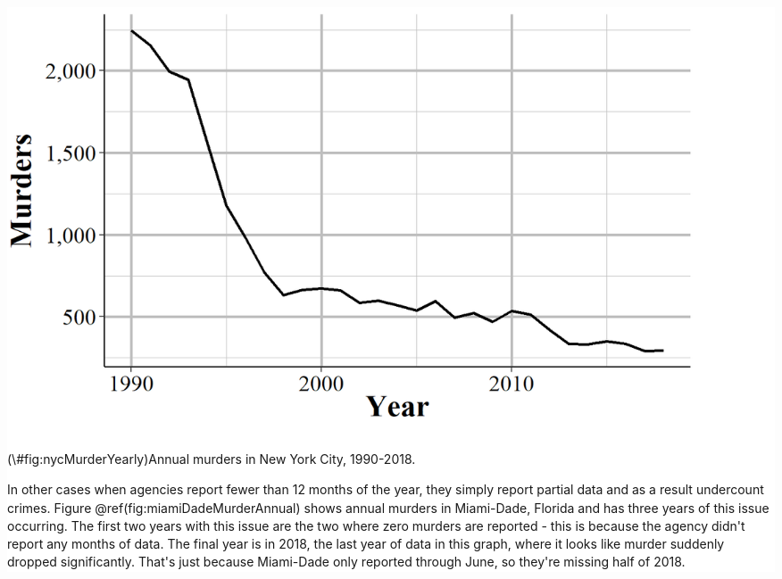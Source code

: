 <img src="ucr_general_files/figure-html/nycMurderYearly-1.png" alt="Annual murders in New York City, 1990-2018." width="90%" />
<p class="caption">(\#fig:nycMurderYearly)Annual murders in New York City, 1990-2018.</p>
</div>

In other cases when agencies report fewer than 12 months of the year, they simply report partial data and as a result undercount crimes. Figure \@ref(fig:miamiDadeMurderAnnual) shows annual murders in Miami-Dade, Florida and has three years of this issue occurring. The first two years with this issue are the two where zero murders are reported - this is because the agency didn't report any months of data. The final year is in 2018, the last year of data in this graph, where it looks like murder suddenly dropped significantly. That's just because Miami-Dade only reported through June, so they're missing half of 2018. 

<div class="figure" style="text-align: center">